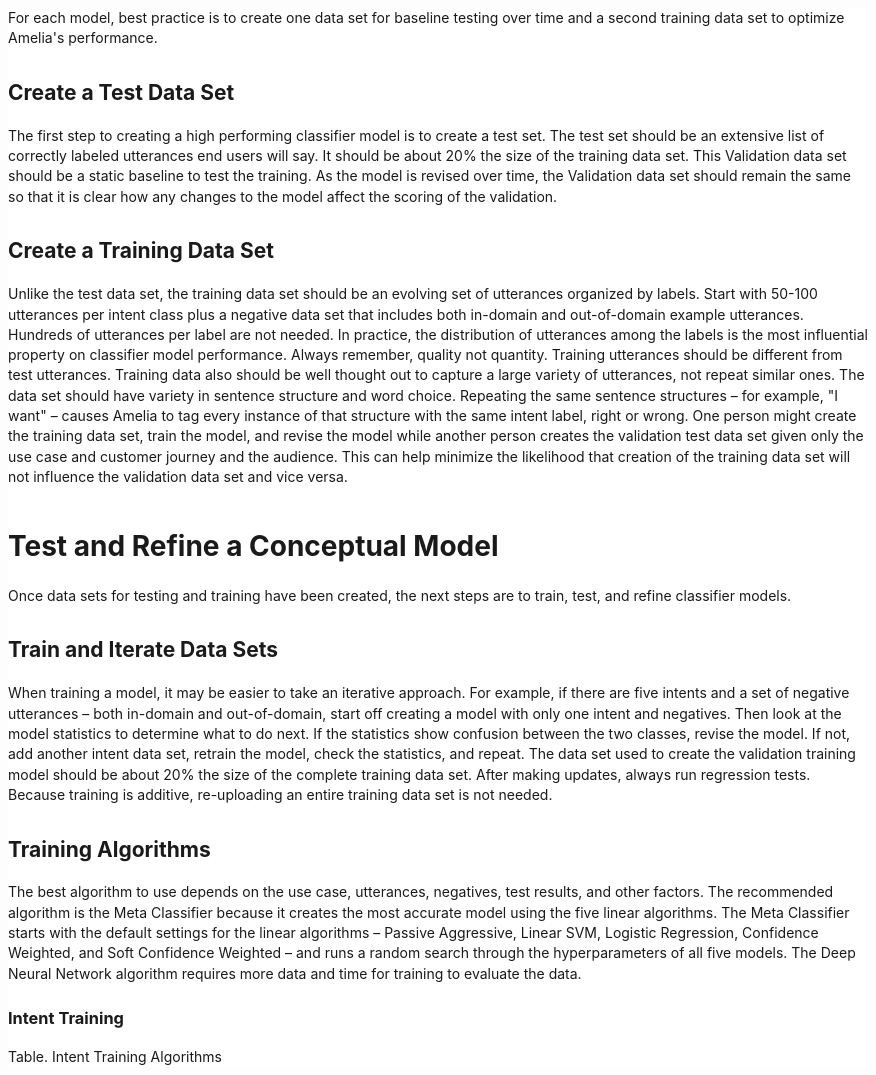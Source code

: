 For each model, best practice is to create one data set for baseline testing over time and a second training data set to optimize Amelia's performance.
## Create a Test Data Set
The first step to creating a high performing classifier model is to create a test set. The test set should be an extensive list of correctly labeled utterances end users will say. It should be about 20% the size of the training data set. This Validation data set should be a static baseline to test the training. As the model is revised over time, the Validation data set should remain the same so that it is clear how any changes to the model affect the scoring of the validation.
## Create a Training Data Set
Unlike the test data set, the training data set should be an evolving set of utterances organized by labels. Start with 50-100 utterances per intent class plus a negative data set that includes both in-domain and out-of-domain example utterances. Hundreds of utterances per label are not needed. In practice, the distribution of utterances among the labels is the most influential property on classifier model performance.
Always remember, quality not quantity. Training utterances should be different from test utterances.
Training data also should be well thought out to capture a large variety of utterances, not repeat similar ones. The data set should have variety in sentence structure and word choice. Repeating the same sentence structures – for example, "I want" – causes Amelia to tag every instance of that structure with the same intent label, right or wrong.
One person might create the training data set, train the model, and revise the model while another person creates the validation test data set given only the use case and customer journey and the audience. This can help minimize the likelihood that creation of the training data set will not influence the validation data set and vice versa.
# Test and Refine a Conceptual Model
Once data sets for testing and training have been created, the next steps are to train, test, and refine classifier models.
## Train and Iterate Data Sets
When training a model, it may be easier to take an iterative approach. For example, if there are five intents and a set of negative utterances – both in-domain and out-of-domain, start off creating a model with only one intent and negatives. Then look at the model statistics to determine what to do next. If the statistics show confusion between the two classes, revise the model. If not, add another intent data set, retrain the model, check the statistics, and repeat. The data set used to create the validation training model should be about 20% the size of the complete training data set.
After making updates, always run regression tests. Because training is additive, re-uploading an entire training data set is not needed.
## Training Algorithms
The best algorithm to use depends on the use case, utterances, negatives, test results, and other factors. The recommended algorithm is the Meta Classifier because it creates the most accurate model using the five linear algorithms. The Meta Classifier starts with the default settings for the linear algorithms – Passive Aggressive, Linear SVM, Logistic Regression, Confidence Weighted, and Soft Confidence Weighted – and runs a random search through the hyperparameters of all five models.
The Deep Neural Network algorithm requires more data and time for training to evaluate the data.
### Intent Training
Table. Intent Training Algorithms
